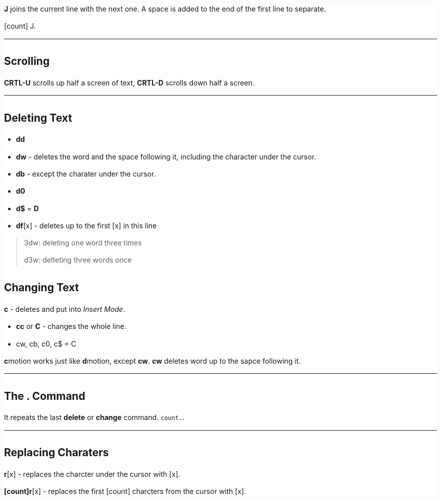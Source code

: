 **J** joins the current line with the next one. A space is added to the end of the first line to separate.

[count] J.

---

## Scrolling

**CRTL-U** scrolls up half a screen of text, **CRTL-D** scrolls down half a screen.

---

## Deleting Text

-   **dd**
    
-   **dw** - deletes the word and the space following it, including the character under the cursor.
    
-   **db** - except the charater under the cursor.
    
-   **d0**
    
-   **d$** = **D**
    
-   **df**[x] - deletes up to the first [x] in this line
    

> 3dw: deleting one word three times
> 
> d3w: delteting three words once

## Changing Text

**c** - deletes and put into _Insert Mode_.

-   **cc** or **C** - changes the whole line.
    
-   cw, cb, c0, c$ = C
    

**c**motion works just like **d**motion, except **cw**. **cw** deletes word up to the sapce following it.

---

## The . Command

It repeats the last **delete** or **change** command. `count.`.

---

## Replacing Charaters

**r**[x] - replaces the charcter under the cursor with [x].

**[count]r**[x] - replaces the first [count] charcters from the cursor with [x].
